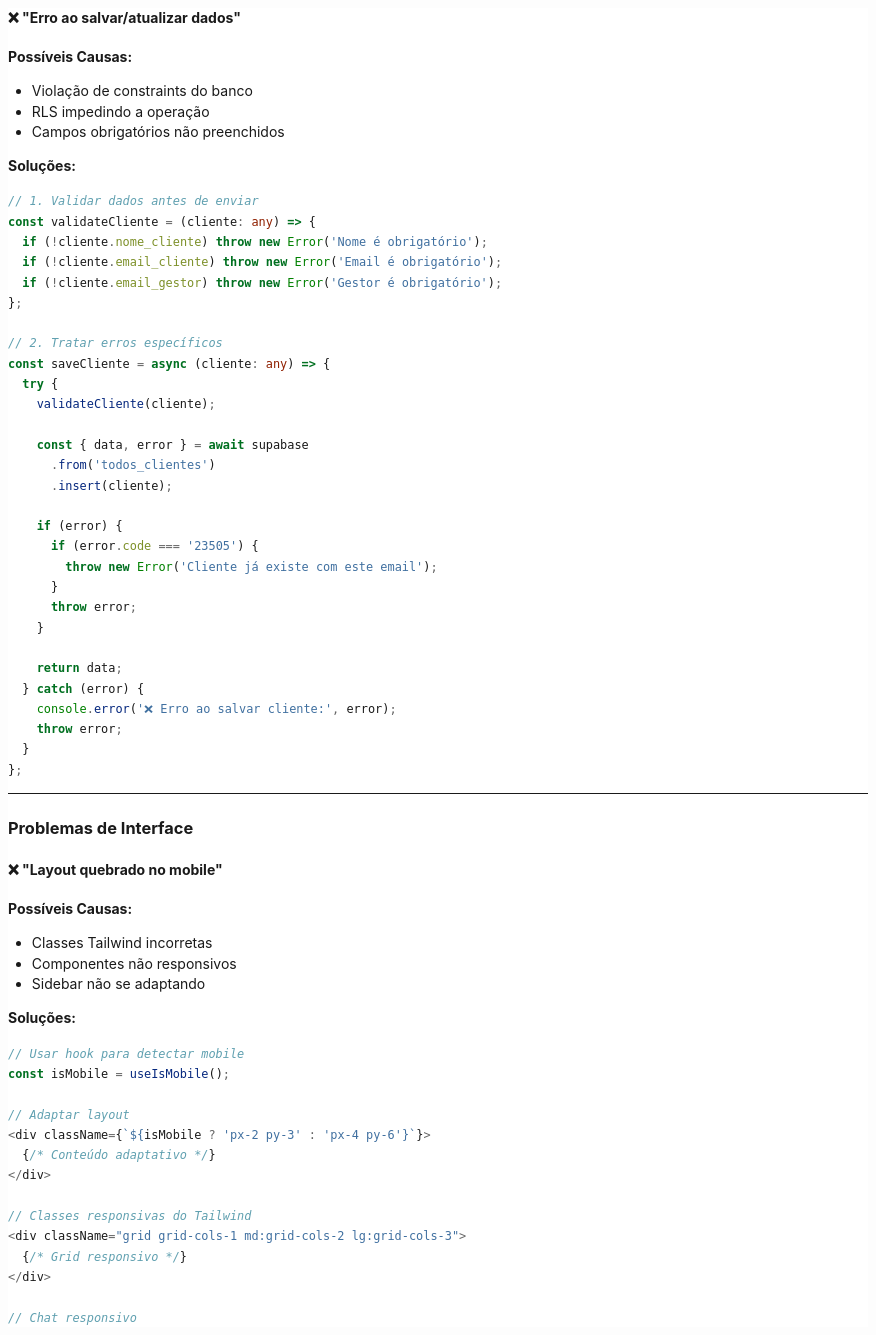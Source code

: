 #### ❌ "Erro ao salvar/atualizar dados"
**Possíveis Causas:**
- Violação de constraints do banco
- RLS impedindo a operação
- Campos obrigatórios não preenchidos

**Soluções:**
```typescript
// 1. Validar dados antes de enviar
const validateCliente = (cliente: any) => {
  if (!cliente.nome_cliente) throw new Error('Nome é obrigatório');
  if (!cliente.email_cliente) throw new Error('Email é obrigatório');
  if (!cliente.email_gestor) throw new Error('Gestor é obrigatório');
};

// 2. Tratar erros específicos
const saveCliente = async (cliente: any) => {
  try {
    validateCliente(cliente);
    
    const { data, error } = await supabase
      .from('todos_clientes')
      .insert(cliente);
      
    if (error) {
      if (error.code === '23505') {
        throw new Error('Cliente já existe com este email');
      }
      throw error;
    }
    
    return data;
  } catch (error) {
    console.error('❌ Erro ao salvar cliente:', error);
    throw error;
  }
};
```

---

### **Problemas de Interface**

#### ❌ "Layout quebrado no mobile"
**Possíveis Causas:**
- Classes Tailwind incorretas
- Componentes não responsivos
- Sidebar não se adaptando

**Soluções:**
```typescript
// Usar hook para detectar mobile
const isMobile = useIsMobile();

// Adaptar layout
<div className={`${isMobile ? 'px-2 py-3' : 'px-4 py-6'}`}>
  {/* Conteúdo adaptativo */}
</div>

// Classes responsivas do Tailwind
<div className="grid grid-cols-1 md:grid-cols-2 lg:grid-cols-3">
  {/* Grid responsivo */}
</div>

// Chat responsivo
```
